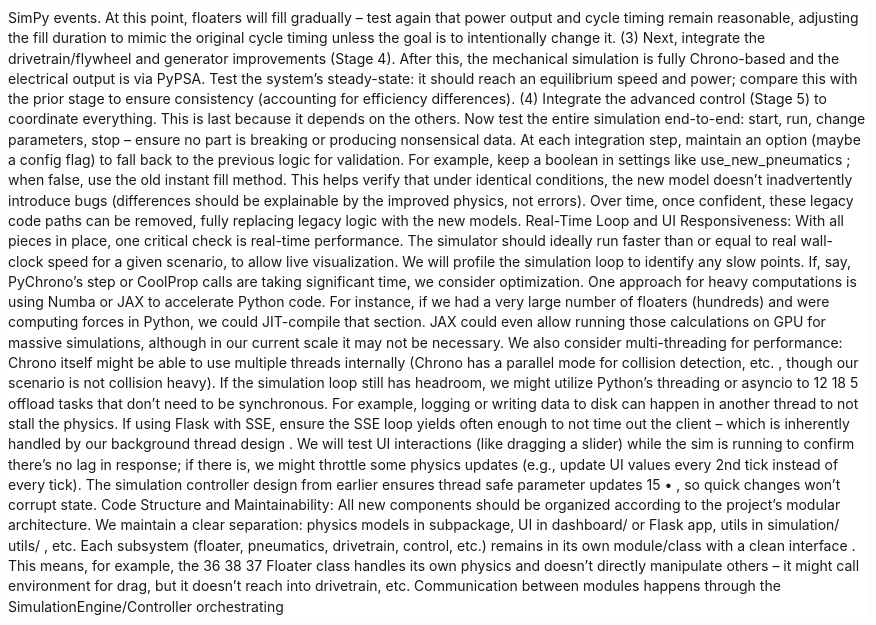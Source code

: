  SimPy events. At this point, floaters will fill gradually – test again that power output and cycle timing
 remain reasonable, adjusting the fill duration to mimic the original cycle timing unless the goal is to
 intentionally change it. (3) Next, integrate the drivetrain/flywheel and generator improvements
 (Stage 4). After this, the mechanical simulation is fully Chrono-based and the electrical output is via
 PyPSA. Test the system’s steady-state: it should reach an equilibrium speed and power; compare this
 with the prior stage to ensure consistency (accounting for efficiency differences). (4) Integrate the
 advanced control (Stage 5) to coordinate everything. This is last because it depends on the others.
 Now test the entire simulation end-to-end: start, run, change parameters, stop – ensure no part is
 breaking or producing nonsensical data. At each integration step, maintain an option (maybe a
 config flag) to fall back to the previous logic for validation. For example, keep a boolean in settings
 like 
use_new_pneumatics ; when false, use the old instant fill method. This helps verify that under
 identical conditions, the new model doesn’t inadvertently introduce bugs (differences should be
 explainable by the improved physics, not errors). Over time, once confident, these legacy code paths
 can be removed, fully replacing legacy logic with the new models.
 Real-Time Loop and UI Responsiveness: With all pieces in place, one critical check is real-time
 performance. The simulator should ideally run faster than or equal to real wall-clock speed for a
 given scenario, to allow live visualization. We will profile the simulation loop to identify any slow
 points. If, say, PyChrono’s step or CoolProp calls are taking significant time, we consider
 optimization. One approach for heavy computations is using Numba or JAX to accelerate Python
 code. For instance, if we had a very large number of floaters (hundreds) and were computing forces
 in Python, we could JIT-compile that section. JAX could even allow running those calculations on GPU
 for massive simulations, although in our current scale it may not be necessary. We also consider
 multi-threading for performance: Chrono itself might be able to use multiple threads internally
 (Chrono has a parallel mode for collision detection, etc. , though our scenario is not collision
heavy). If the simulation loop still has headroom, we might utilize Python’s threading or asyncio to
 12
 18
5
 offload tasks that don’t need to be synchronous. For example, logging or writing data to disk can
 happen in another thread to not stall the physics. If using Flask with SSE, ensure the SSE loop yields
 often enough to not time out the client – which is inherently handled by our background thread
 design . We will test UI interactions (like dragging a slider) while the sim is running to confirm
 there’s no lag in response; if there is, we might throttle some physics updates (e.g., update UI values
 every 2nd tick instead of every tick). The simulation controller design from earlier ensures thread
safe parameter updates
 15
 • 
, so quick changes won’t corrupt state.
 Code Structure and Maintainability: All new components should be organized according to the
 project’s modular architecture. We maintain a clear separation: physics models in 
subpackage, UI in 
dashboard/ or Flask app, utils in 
simulation/
 utils/ , etc. Each subsystem (floater,
 pneumatics, drivetrain, control, etc.) remains in its own module/class with a clean interface .
 This means, for example, the 
36
 38
 37
 Floater class handles its own physics and doesn’t directly
 manipulate others – it might call environment for drag, but it doesn’t reach into drivetrain, etc.
 Communication between modules happens through the SimulationEngine/Controller orchestrating